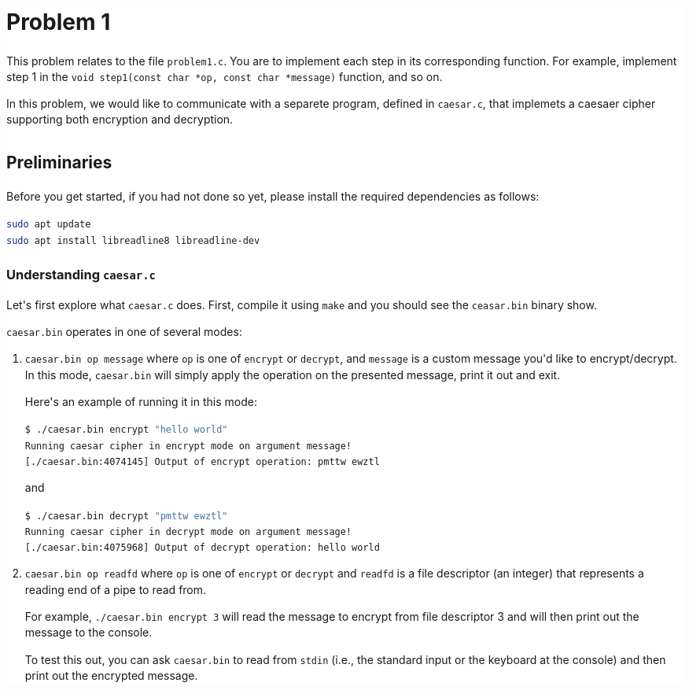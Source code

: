 # Problem 1

This problem relates to the file `problem1.c`. You are to implement each step
in its corresponding function. For example, implement step 1 in the `void
step1(const char *op, const char *message)` function, and so on.

In this problem, we would like to communicate with a separete program,
defined in `caesar.c`, that implemets a caesaer cipher supporting both
encryption and decryption.

## Preliminaries

Before you get started, if you had not done so yet, please install the required
dependencies as follows:

```sh
sudo apt update
sudo apt install libreadline8 libreadline-dev
```

### Understanding `caesar.c`

Let's first explore what `caesar.c` does. First, compile it using `make` and
you should see the `ceasar.bin` binary show.

`caesar.bin` operates in one of several modes:

1. `caesar.bin op message` where `op` is one of `encrypt` or `decrypt`, and
   `message` is a custom message you'd like to encrypt/decrypt. In this mode,
   `caesar.bin` will simply apply the operation on the presented message, print it
   out and exit.

   Here's an example of running it in this mode:
   ```sh
   $ ./caesar.bin encrypt "hello world"
   Running caesar cipher in encrypt mode on argument message!
   [./caesar.bin:4074145] Output of encrypt operation: pmttw ewztl
   ```

   and

   ```sh
   $ ./caesar.bin decrypt "pmttw ewztl"
   Running caesar cipher in decrypt mode on argument message!
   [./caesar.bin:4075968] Output of decrypt operation: hello world
   ```

2. `caesar.bin op readfd` where `op` is one of `encrypt` or `decrypt` and
   `readfd` is a file descriptor (an integer) that represents a reading end of
   a pipe to read from.

   For example, `./caesar.bin encrypt 3` will read the message to encrypt from
   file descriptor 3 and will then print out the message to the console.

   To test this out, you can ask `caesar.bin` to read from `stdin` (i.e., the
   standard input or the keyboard at the console) and then print out the
   encrypted message.
